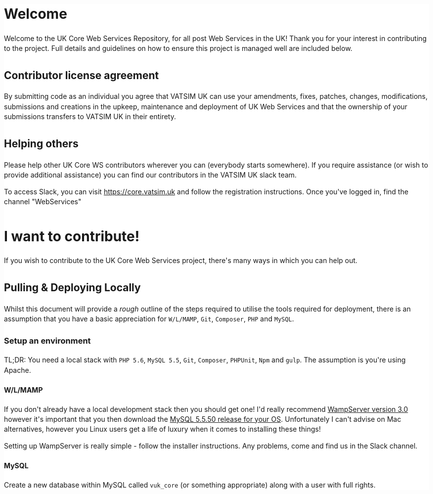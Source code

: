 # Welcome 

Welcome to the UK Core Web Services Repository, for all post Web Services in the UK!  Thank you for your interest in contributing to the project.  Full details and guidelines on how to ensure this project is managed well are included below.

## Contributor license agreement
By submitting code as an individual you agree that VATSIM UK can use your amendments, fixes, patches, changes, modifications, submissions and creations in the upkeep, maintenance and deployment of UK Web Services and that the ownership of your submissions transfers to VATSIM UK in their entirety.

## Helping others
Please help other UK Core WS contributors wherever you can (everybody starts somewhere).  If you require assistance (or wish to provide additional assistance) you can find our contributors in the VATSIM UK slack team.

To access Slack, you can visit https://core.vatsim.uk and follow the registration instructions.  Once you've logged in, find the channel "WebServices"

# I want to contribute!

If you wish to contribute to the UK Core Web Services project, there's many ways in which you can help out.

## Pulling & Deploying Locally

Whilst this document will provide a _rough_ outline of the steps required to utilise the tools required for deployment, there is an assumption that you have a basic appreciation for `W/L/MAMP`, `Git`, `Composer`, `PHP` and `MySQL`.

### Setup an environment

TL;DR: You need a local stack with `PHP 5.6`, `MySQL 5.5`, `Git`, `Composer`, `PHPUnit`, `Npm` and `gulp`.  The assumption is you're using Apache.

#### W/L/MAMP

If you don't already have a local development stack then you should get one!  I'd really recommend [WampServer version 3.0](http://www.wampserver.com/en/) however it's important that you then download the [MySQL 5.5.50 release for your OS](https://sourceforge.net/projects/wampserver/files/WampServer%203/WampServer%203.0.0/Addons/Mysql/).  Unfortunately I can't advise on Mac alternatives, however you Linux users get a life of luxury when it comes to installing these things!

Setting up WampServer is really simple - follow the installer instructions.  Any problems, come and find us in the Slack channel.

#### MySQL

Create a new database within MySQL called `vuk_core` (or something appropriate) along with a user with full rights.
